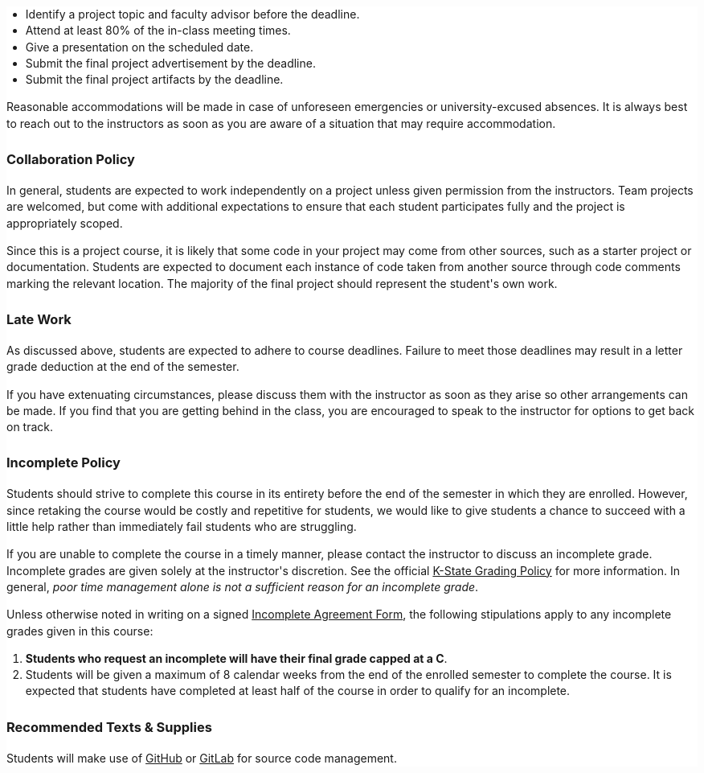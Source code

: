 * Identify a project topic and faculty advisor before the deadline.
* Attend at least 80% of the in-class meeting times.
* Give a presentation on the scheduled date.
* Submit the final project advertisement by the deadline.
* Submit the final project artifacts by the deadline.

Reasonable accommodations will be made in case of unforeseen emergencies or university-excused absences. It is always best to reach out to the instructors as soon as you are aware of a situation that may require accommodation.

### Collaboration Policy

In general, students are expected to work independently on a project unless given permission from the instructors. Team projects are welcomed, but come with additional expectations to ensure that each student participates fully and the project is appropriately scoped. 

Since this is a project course, it is likely that some code in your project may come from other sources, such as a starter project or documentation. Students are expected to document each instance of code taken from another source through code comments marking the relevant location. The majority of the final project should represent the student's own work. 

### Late Work

As discussed above, students are expected to adhere to course deadlines. Failure to meet those deadlines may result in a letter grade deduction at the end of the semester.

If you have extenuating circumstances, please discuss them with the instructor as soon as they arise so other arrangements can be made. If you find that you are getting behind in the class, you are encouraged to speak to the instructor for options to get back on track.

### Incomplete Policy

Students should strive to complete this course in its entirety before the end of the semester in which they are enrolled. However, since retaking the course would be costly and repetitive for students, we would like to give students a chance to succeed with a little help rather than immediately fail students who are struggling.

If you are unable to complete the course in a timely manner, please contact the instructor to discuss an incomplete grade. Incomplete grades are given solely at the instructor's discretion. See the official [K-State Grading Policy](https://www.k-state.edu/registrar/students/academicpolicy/#GRADING) for more information. In general, _poor time management alone is not a sufficient reason for an incomplete grade_.

Unless otherwise noted in writing on a signed [Incomplete Agreement Form](https://www.k-state.edu/registrar/faculty-staff/forms/Incomplete%20agreement%20form.docx), the following stipulations apply to any incomplete grades given in this course:

1. **Students who request an incomplete will have their final grade capped at a C**.
1. Students will be given a maximum of 8 calendar weeks from the end of the enrolled semester to complete the course. It is expected that students have completed at least half of the course in order to qualify for an incomplete. 

### Recommended Texts & Supplies

Students will make use of [GitHub](https://github.com/) or [GitLab](https://about.gitlab.com/) for source code management.
